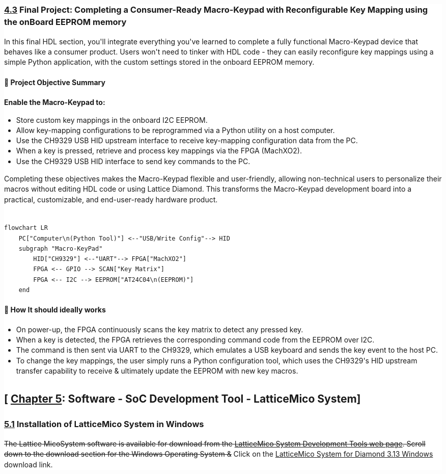 

### [4.3](#Chapter4_3) Final Project: Completing a Consumer-Ready Macro-Keypad with Reconfigurable Key Mapping using the onBoard EEPROM memory

In this final HDL section, you'll integrate everything you've learned to complete a fully functional Macro-Keypad device that behaves like a consumer product. Users won't need to tinker with HDL code - they can easily reconfigure key mappings using a simple Python application, with the custom settings stored in the onboard EEPROM memory.

#### 🧠 Project Objective Summary

**Enable the Macro-Keypad to:**

* Store custom key mappings in the onboard I2C EEPROM.
* Allow key-mapping configurations to be reprogrammed via a Python utility on a host computer.
* Use the CH9329 USB HID upstream interface to receive key-mapping configuration data from the PC.
* When a key is pressed, retrieve and process key mappings via the FPGA (MachXO2).
* Use the CH9329 USB HID interface to send key commands to the PC.

Completing these objectives makes the Macro-Keypad flexible and user-friendly, allowing non-technical users to personalize their macros without editing HDL code or using Lattice Diamond. This transforms the Macro-Keypad development board into a practical, customizable, and end-user-ready hardware product.

```mermaid

flowchart LR
    PC["Computer\n(Python Tool)"] <--"USB/Write Config"--> HID
    subgraph "Macro-KeyPad"
        HID["CH9329"] <--"UART"--> FPGA["MachXO2"]
        FPGA <-- GPIO --> SCAN["Key Matrix"]
        FPGA <-- I2C --> EEPROM["AT24C04\n(EEPROM)"]
    end

````


#### 🧩 How It should ideally works 

* On power-up, the FPGA continuously scans the key matrix to detect any pressed key.
* When a key is detected, the FPGA retrieves the corresponding command code from the EEPROM over I2C.
* The command is then sent via UART to the CH9329, which emulates a USB keyboard and sends the key event to the host PC.
* To change the key mappings, the user simply runs a Python configuration tool, which uses the CH9329's HID upstream transfer capability to receive & ultimately update the EEPROM with new key macros.


## \[ [Chapter 5](#Chapter5): Software - SoC Development Tool - LatticeMico System]
### [5.1](#Chapter5_1) Installation of LatticeMico System in Windows
~~The Lattice MicoSystem software is available for download from the [LatticeMico System Development Tools web page](https://www.latticesemi.com/Products/DesignSoftwareAndIP/EmbeddedDesignSoftware/LatticeMicoSystem).  Scroll down to the download section for the Windows Operating System &~~ Click on the [LatticeMico System for Diamond 3.13 Windows](https://www.latticesemi.com/FileExplorer?media=%7B958D44F3-065D-4BB4-81B4-3F4002E2791E%7D&document_id=54020) download link.
